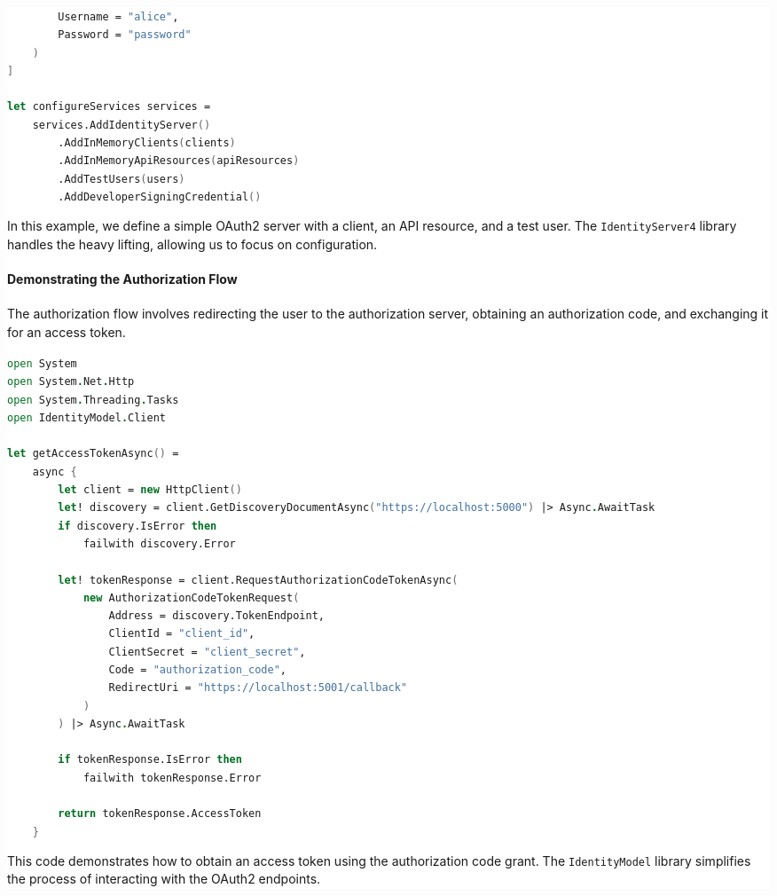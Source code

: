```fsharp
        Username = "alice",
        Password = "password"
    )
]

let configureServices services =
    services.AddIdentityServer()
        .AddInMemoryClients(clients)
        .AddInMemoryApiResources(apiResources)
        .AddTestUsers(users)
        .AddDeveloperSigningCredential()
```

In this example, we define a simple OAuth2 server with a client, an API resource, and a test user. The `IdentityServer4` library handles the heavy lifting, allowing us to focus on configuration.

#### Demonstrating the Authorization Flow

The authorization flow involves redirecting the user to the authorization server, obtaining an authorization code, and exchanging it for an access token.

```fsharp
open System
open System.Net.Http
open System.Threading.Tasks
open IdentityModel.Client

let getAccessTokenAsync() =
    async {
        let client = new HttpClient()
        let! discovery = client.GetDiscoveryDocumentAsync("https://localhost:5000") |> Async.AwaitTask
        if discovery.IsError then
            failwith discovery.Error

        let! tokenResponse = client.RequestAuthorizationCodeTokenAsync(
            new AuthorizationCodeTokenRequest(
                Address = discovery.TokenEndpoint,
                ClientId = "client_id",
                ClientSecret = "client_secret",
                Code = "authorization_code",
                RedirectUri = "https://localhost:5001/callback"
            )
        ) |> Async.AwaitTask

        if tokenResponse.IsError then
            failwith tokenResponse.Error

        return tokenResponse.AccessToken
    }
```

This code demonstrates how to obtain an access token using the authorization code grant. The `IdentityModel` library simplifies the process of interacting with the OAuth2 endpoints.
